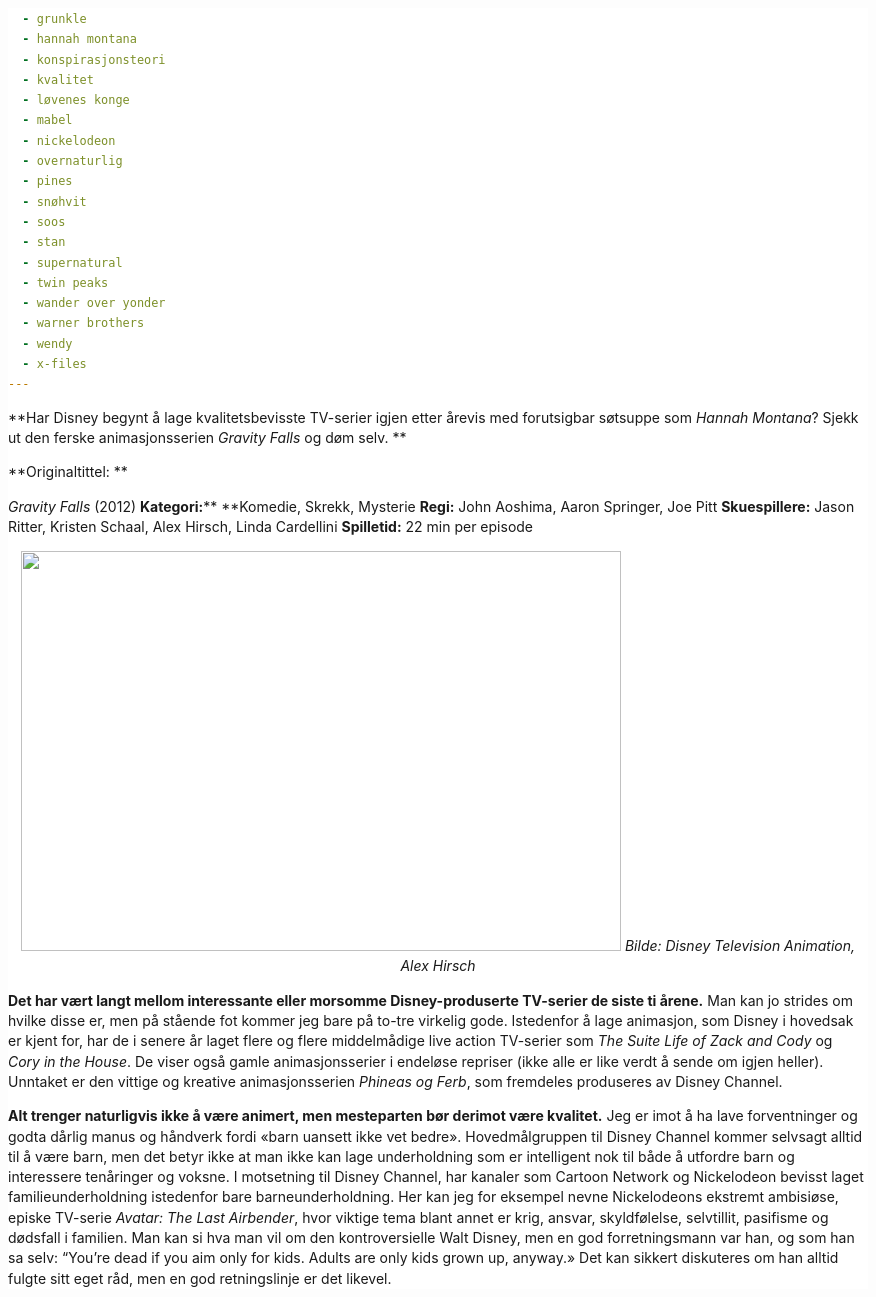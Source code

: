 ```yaml
  - grunkle
  - hannah montana
  - konspirasjonsteori
  - kvalitet
  - løvenes konge
  - mabel
  - nickelodeon
  - overnaturlig
  - pines
  - snøhvit
  - soos
  - stan
  - supernatural
  - twin peaks
  - wander over yonder
  - warner brothers
  - wendy
  - x-files
---
```

**Har Disney begynt å lage kvalitetsbevisste TV-serier igjen etter årevis med forutsigbar søtsuppe som _Hannah Montana_? Sjekk ut den ferske animasjonsserien _Gravity Falls_ og døm selv.
**

 **Originaltittel: **

_Gravity Falls_ (2012)
**Kategori:**** **Komedie, Skrekk, Mysterie
**Regi:** John Aoshima, Aaron Springer, Joe Pitt
**Skuespillere:** Jason Ritter, Kristen Schaal, Alex Hirsch, Linda Cardellini
**Spilletid:** 22 min per episode

<p style="text-align: center">
  <img class="size-full wp-image-6089 aligncenter" src="//filmbloggen.net/wp-content/uploads//2012/08/disney-gravity-falls-01.jpg" alt="" width="600" height="400" /> <em>Bilde: Disney Television Animation, Alex Hirsch</em>
</p>

**Det har vært langt mellom interessante eller morsomme Disney-produserte TV-serier de siste ti årene.** Man kan jo strides om hvilke disse er, men på stående fot kommer jeg bare på to-tre virkelig gode. Istedenfor å lage animasjon, som Disney i hovedsak er kjent for, har de i senere år laget flere og flere middelmådige live action TV-serier som _The Suite Life of Zack and Cody_ og _Cory in the House_. De viser også gamle animasjonsserier i endeløse repriser (ikke alle er like verdt å sende om igjen heller). Unntaket er den vittige og kreative animasjonsserien _Phineas og Ferb_, som fremdeles produseres av Disney Channel.

**Alt trenger naturligvis ikke å være animert, men mesteparten bør derimot være kvalitet.** Jeg er imot å ha lave forventninger og godta dårlig manus og håndverk fordi «barn uansett ikke vet bedre». Hovedmålgruppen til Disney Channel kommer selvsagt alltid til å være barn, men det betyr ikke at man ikke kan lage underholdning som er intelligent nok til både å utfordre barn og interessere tenåringer og voksne. I motsetning til Disney Channel, har kanaler som Cartoon Network og Nickelodeon bevisst laget familieunderholdning istedenfor bare barneunderholdning.
Her kan jeg for eksempel nevne Nickelodeons ekstremt ambisiøse, episke TV-serie _Avatar: The Last Airbender_, hvor viktige tema blant annet er krig, ansvar, skyldfølelse, selvtillit, pasifisme og dødsfall i familien. Man kan si hva man vil om den kontroversielle Walt Disney, men en god forretningsmann var han, og som han sa selv: “You’re dead if you aim only for kids. Adults are only kids grown up, anyway.» Det kan sikkert diskuteres om han alltid fulgte sitt eget råd, men en god retningslinje er det likevel.
